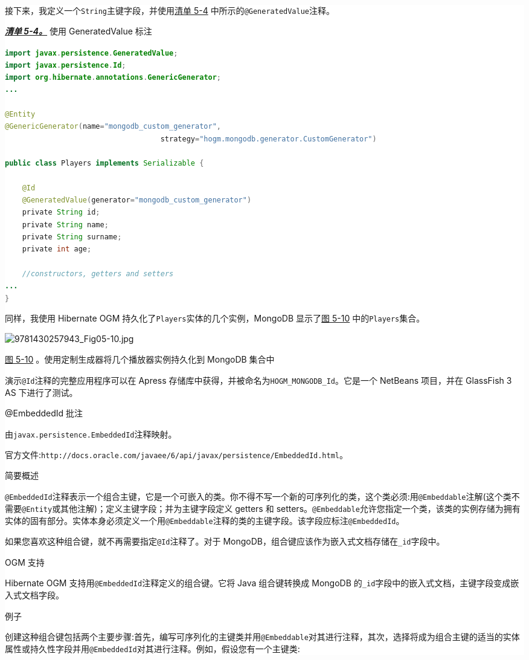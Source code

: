 接下来，我定义一个`String`主键字段，并使用[清单 5-4](#list4) 中所示的`@GeneratedValue`注释。

[***清单 5-4。***](#_list4) 使用 GeneratedValue 标注

```java
import javax.persistence.GeneratedValue;
import javax.persistence.Id;
import org.hibernate.annotations.GenericGenerator;
...

@Entity
@GenericGenerator(name="mongodb_custom_generator",
                                    strategy="hogm.mongodb.generator.CustomGenerator")

public class Players implements Serializable {

    @Id
    @GeneratedValue(generator="mongodb_custom_generator")
    private String id;
    private String name;
    private String surname;
    private int age;

    //constructors, getters and setters
...
}
```

同样，我使用 Hibernate OGM 持久化了`Players`实体的几个实例，MongoDB 显示了[图 5-10](#Fig10) 中的`Players`集合。

![9781430257943_Fig05-10.jpg](images/9781430257943_Fig05-10.jpg)

[图 5-10](#_Fig10) 。使用定制生成器将几个播放器实例持久化到 MongoDB 集合中

演示`@Id`注释的完整应用程序可以在 Apress 存储库中获得，并被命名为`HOGM_MONGODB_Id`。它是一个 NetBeans 项目，并在 GlassFish 3 AS 下进行了测试。

@EmbeddedId 批注

由`javax.persistence.EmbeddedId`注释映射。

官方文件:`http://docs.oracle.com/javaee/6/api/javax/persistence/EmbeddedId.html`。

简要概述

`@EmbeddedId`注释表示一个组合主键，它是一个可嵌入的类。你不得不写一个新的可序列化的类，这个类必须:用`@Embeddable`注解(这个类不需要`@Entity`或其他注解)；定义主键字段；并为主键字段定义 getters 和 setters。`@Embeddable`允许您指定一个类，该类的实例存储为拥有实体的固有部分。实体本身必须定义一个用`@Embeddable`注释的类的主键字段。该字段应标注`@EmbeddedId`。

如果您喜欢这种组合键，就不再需要指定`@Id`注释了。对于 MongoDB，组合键应该作为嵌入式文档存储在`_id`字段中。

OGM 支持

Hibernate OGM 支持用`@EmbeddedId`注释定义的组合键。它将 Java 组合键转换成 MongoDB 的`_id`字段中的嵌入式文档，主键字段变成嵌入式文档字段。

例子

创建这种组合键包括两个主要步骤:首先，编写可序列化的主键类并用`@Embeddable`对其进行注释，其次，选择将成为组合主键的适当的实体属性或持久性字段并用`@EmbeddedId`对其进行注释。例如，假设您有一个主键类:
